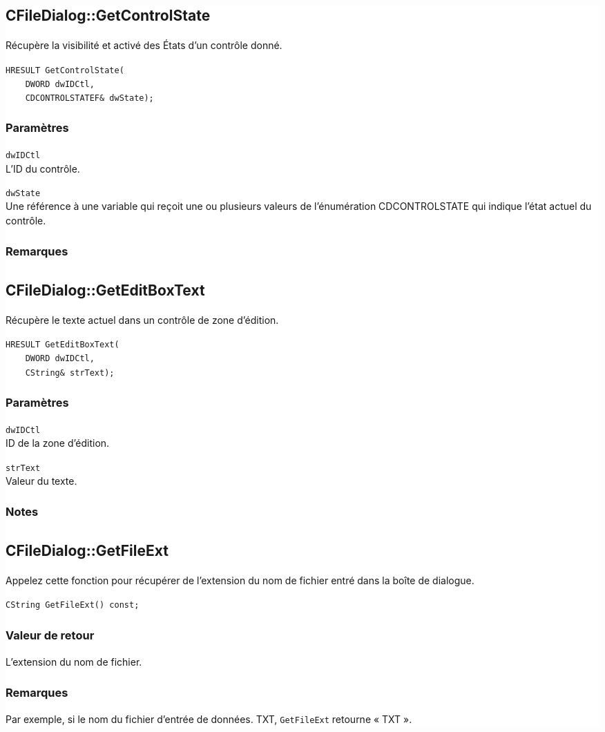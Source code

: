 ##  <a name="getcontrolstate"></a>CFileDialog::GetControlState  
 Récupère la visibilité et activé des États d’un contrôle donné.  
  
```  
HRESULT GetControlState(
    DWORD dwIDCtl,  
    CDCONTROLSTATEF& dwState);
```  
  
### <a name="parameters"></a>Paramètres  
 `dwIDCtl`  
 L’ID du contrôle.  
  
 `dwState`  
 Une référence à une variable qui reçoit une ou plusieurs valeurs de l’énumération CDCONTROLSTATE qui indique l’état actuel du contrôle.  
  
### <a name="remarks"></a>Remarques  
  
##  <a name="geteditboxtext"></a>CFileDialog::GetEditBoxText  
 Récupère le texte actuel dans un contrôle de zone d’édition.  
  
```  
HRESULT GetEditBoxText(
    DWORD dwIDCtl,  
    CString& strText);
```  
  
### <a name="parameters"></a>Paramètres  
 `dwIDCtl`  
 ID de la zone d’édition.  
  
 `strText`  
 Valeur du texte.  
  
### <a name="remarks"></a>Notes  
  
##  <a name="getfileext"></a>CFileDialog::GetFileExt  
 Appelez cette fonction pour récupérer de l’extension du nom de fichier entré dans la boîte de dialogue.  
  
```  
CString GetFileExt() const;  
```  
  
### <a name="return-value"></a>Valeur de retour  
 L’extension du nom de fichier.  
  
### <a name="remarks"></a>Remarques  
 Par exemple, si le nom du fichier d’entrée de données. TXT, `GetFileExt` retourne « TXT ».  
  